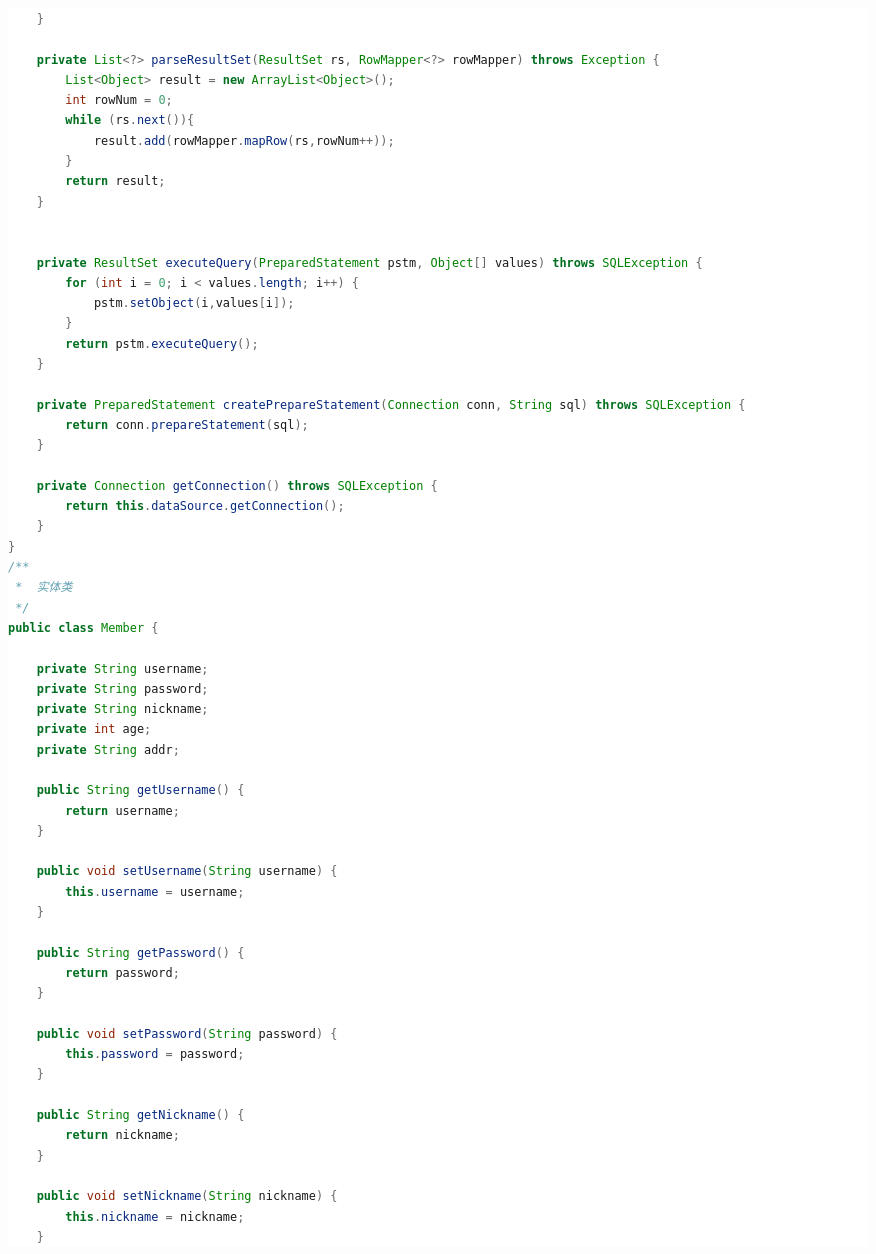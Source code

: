 ```java
    }

    private List<?> parseResultSet(ResultSet rs, RowMapper<?> rowMapper) throws Exception {
        List<Object> result = new ArrayList<Object>();
        int rowNum = 0;
        while (rs.next()){
            result.add(rowMapper.mapRow(rs,rowNum++));
        }
        return result;
    }


    private ResultSet executeQuery(PreparedStatement pstm, Object[] values) throws SQLException {
        for (int i = 0; i < values.length; i++) {
            pstm.setObject(i,values[i]);
        }
        return pstm.executeQuery();
    }

    private PreparedStatement createPrepareStatement(Connection conn, String sql) throws SQLException {
        return conn.prepareStatement(sql);
    }

    private Connection getConnection() throws SQLException {
        return this.dataSource.getConnection();
    }
}
/**
 *  实体类
 */
public class Member {

    private String username;
    private String password;
    private String nickname;
    private int age;
    private String addr;

    public String getUsername() {
        return username;
    }

    public void setUsername(String username) {
        this.username = username;
    }

    public String getPassword() {
        return password;
    }

    public void setPassword(String password) {
        this.password = password;
    }

    public String getNickname() {
        return nickname;
    }

    public void setNickname(String nickname) {
        this.nickname = nickname;
    }

```